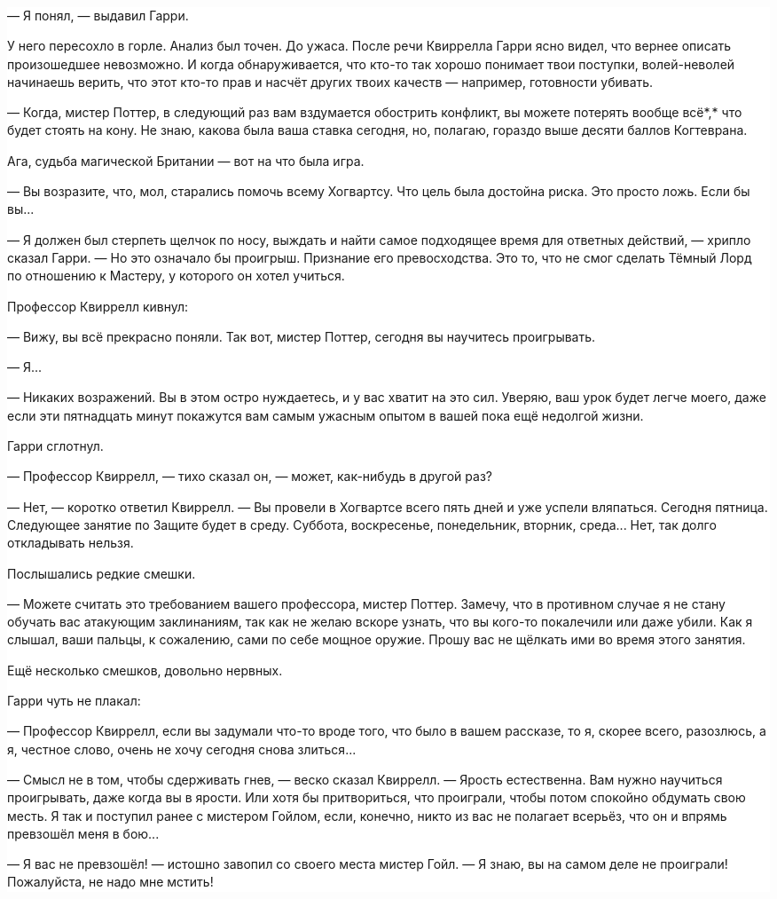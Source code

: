 — Я понял, — выдавил Гарри.

У него пересохло в горле. Анализ был точен. До ужаса. После речи Квиррелла Гарри ясно видел, что вернее описать произошедшее невозможно. И когда обнаруживается, что кто-то так хорошо понимает твои поступки, волей-неволей начинаешь верить, что этот кто-то прав и насчёт других твоих качеств — например, готовности убивать.

— Когда, мистер Поттер, в следующий раз вам вздумается обострить конфликт, вы можете потерять вообще всё*,* что будет стоять на кону. Не знаю, какова была ваша ставка сегодня, но, полагаю, гораздо выше десяти баллов Когтеврана.

Ага, судьба магической Британии — вот на что была игра.

— Вы возразите, что, мол, старались помочь всему Хогвартсу. Что цель была достойна риска. Это просто ложь. Если бы вы...

— Я должен был стерпеть щелчок по носу, выждать и найти самое подходящее время для ответных действий, — хрипло сказал Гарри. — Но это означало бы проигрыш. Признание его превосходства. Это то, что не смог сделать Тёмный Лорд по отношению к Мастеру, у которого он хотел учиться.

Профессор Квиррелл кивнул:

— Вижу, вы всё прекрасно поняли. Так вот, мистер Поттер, сегодня вы научитесь проигрывать.

— Я...

— Никаких возражений. Вы в этом остро нуждаетесь, и у вас хватит на это сил. Уверяю, ваш урок будет легче моего, даже если эти пятнадцать минут покажутся вам самым ужасным опытом в вашей пока ещё недолгой жизни.

Гарри сглотнул.

— Профессор Квиррелл, — тихо сказал он, — может, как-нибудь в другой раз?

— Нет, — коротко ответил Квиррелл. — Вы провели в Хогвартсе всего пять дней и уже успели вляпаться. Сегодня пятница. Следующее занятие по Защите будет в среду. Суббота, воскресенье, понедельник, вторник, среда... Нет, так долго откладывать нельзя.

Послышались редкие смешки.

— Можете считать это требованием вашего профессора, мистер Поттер. Замечу, что в противном случае я не стану обучать вас атакующим заклинаниям, так как не желаю вскоре узнать, что вы кого-то покалечили или даже убили. Как я слышал, ваши пальцы, к сожалению, сами по себе мощное оружие. Прошу вас не щёлкать ими во время этого занятия.

Ещё несколько смешков, довольно нервных.

Гарри чуть не плакал:

— Профессор Квиррелл, если вы задумали что-то вроде того, что было в вашем рассказе, то я, скорее всего, разозлюсь, а я, честное слово, очень не хочу сегодня снова злиться...

— Смысл не в том, чтобы сдерживать гнев, — веско сказал Квиррелл. — Ярость естественна. Вам нужно научиться проигрывать, даже когда вы в ярости. Или хотя бы притвориться, что проиграли, чтобы потом спокойно обдумать свою месть. Я так и поступил ранее с мистером Гойлом, если, конечно, никто из вас не полагает всерьёз, что он и впрямь превзошёл меня в бою...

— Я вас не превзошёл! — истошно завопил со своего места мистер Гойл. — Я знаю, вы на самом деле не проиграли! Пожалуйста, не надо мне мстить!
